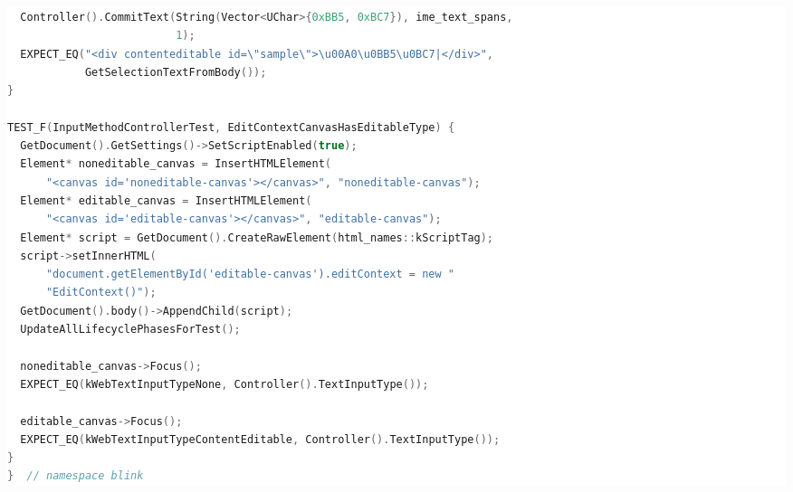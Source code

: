 ```cpp
  Controller().CommitText(String(Vector<UChar>{0xBB5, 0xBC7}), ime_text_spans,
                          1);
  EXPECT_EQ("<div contenteditable id=\"sample\">\u00A0\u0BB5\u0BC7|</div>",
            GetSelectionTextFromBody());
}

TEST_F(InputMethodControllerTest, EditContextCanvasHasEditableType) {
  GetDocument().GetSettings()->SetScriptEnabled(true);
  Element* noneditable_canvas = InsertHTMLElement(
      "<canvas id='noneditable-canvas'></canvas>", "noneditable-canvas");
  Element* editable_canvas = InsertHTMLElement(
      "<canvas id='editable-canvas'></canvas>", "editable-canvas");
  Element* script = GetDocument().CreateRawElement(html_names::kScriptTag);
  script->setInnerHTML(
      "document.getElementById('editable-canvas').editContext = new "
      "EditContext()");
  GetDocument().body()->AppendChild(script);
  UpdateAllLifecyclePhasesForTest();

  noneditable_canvas->Focus();
  EXPECT_EQ(kWebTextInputTypeNone, Controller().TextInputType());

  editable_canvas->Focus();
  EXPECT_EQ(kWebTextInputTypeContentEditable, Controller().TextInputType());
}
}  // namespace blink
```